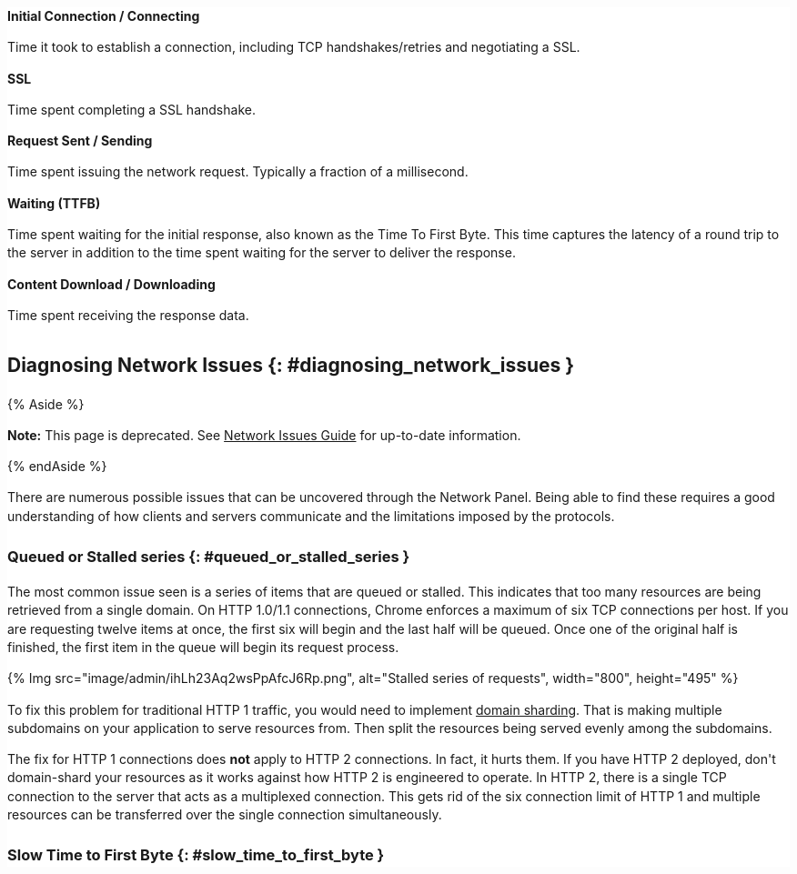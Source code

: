 **Initial Connection / Connecting**

Time it took to establish a connection, including TCP handshakes/retries and negotiating a SSL.

**SSL**

Time spent completing a SSL handshake.

**Request Sent / Sending**

Time spent issuing the network request. Typically a fraction of a millisecond.

**Waiting (TTFB)**

Time spent waiting for the initial response, also known as the Time To First Byte. This time
captures the latency of a round trip to the server in addition to the time spent waiting for the
server to deliver the response.

**Content Download / Downloading**

Time spent receiving the response data.

## Diagnosing Network Issues {: #diagnosing_network_issues }

{% Aside %}

**Note:** This page is deprecated. See [Network Issues Guide][5] for up-to-date information.

{% endAside %}

There are numerous possible issues that can be uncovered through the Network Panel. Being able to
find these requires a good understanding of how clients and servers communicate and the limitations
imposed by the protocols.

### Queued or Stalled series {: #queued_or_stalled_series }

The most common issue seen is a series of items that are queued or stalled. This indicates that too
many resources are being retrieved from a single domain. On HTTP 1.0/1.1 connections, Chrome
enforces a maximum of six TCP connections per host. If you are requesting twelve items at once, the
first six will begin and the last half will be queued. Once one of the original half is finished,
the first item in the queue will begin its request process.

{% Img src="image/admin/ihLh23Aq2wsPpAfcJ6Rp.png", alt="Stalled series of requests", width="800", height="495" %}

To fix this problem for traditional HTTP 1 traffic, you would need to implement [domain
sharding][6]. That is making multiple subdomains on your application to serve resources from. Then
split the resources being served evenly among the subdomains.

The fix for HTTP 1 connections does **not** apply to HTTP 2 connections. In fact, it hurts them. If
you have HTTP 2 deployed, don't domain-shard your resources as it works against how HTTP 2 is
engineered to operate. In HTTP 2, there is a single TCP connection to the server that acts as a
multiplexed connection. This gets rid of the six connection limit of HTTP 1 and multiple resources
can be transferred over the single connection simultaneously.

### Slow Time to First Byte {: #slow_time_to_first_byte }


[1]: http://www.w3.org/TR/resource-timing
[2]: /web/tools/chrome-devtools/network/reference#timing-breakdown
[3]: /web/tools/chrome-devtools/network/reference#timing
[4]: https://crbug.com/12066
[5]: /web/tools/chrome-devtools/network/issues
[6]: https://www.maxcdn.com/one/visual-glossary/domain-sharding-2/
[7]: /speed/docs/insights/Server